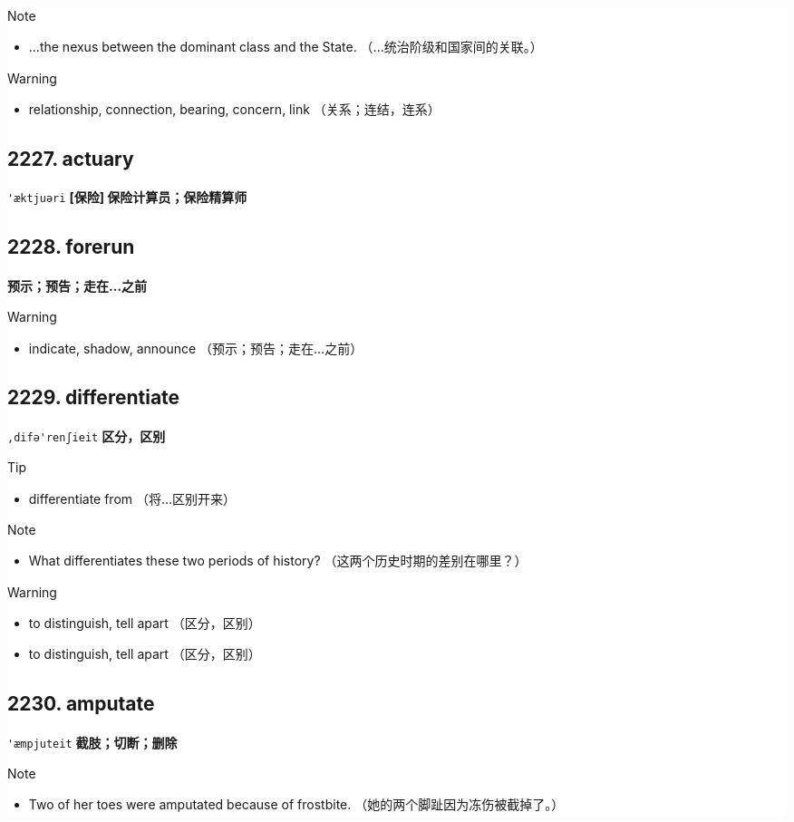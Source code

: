 > [!NOTE]
>
> - ...the nexus between the dominant class and the State. （...统治阶级和国家间的关联。）
>

> [!WARNING]
>
> - relationship, connection, bearing, concern, link （关系；连结，连系）
>

## 2227. actuary

`'æktjuəri`  **[保险] 保险计算员；保险精算师**

## 2228. forerun

**预示；预告；走在…之前**

> [!WARNING]
>
> - indicate, shadow, announce （预示；预告；走在…之前）
>

## 2229. differentiate

`,difə'renʃieit`  **区分，区别**

> [!TIP]
>
> - differentiate from （将…区别开来）
>

> [!NOTE]
>
> - What differentiates these two periods of history? （这两个历史时期的差别在哪里？）
>

> [!WARNING]
>
> - to distinguish, tell apart （区分，区别）
>
> - to distinguish, tell apart （区分，区别）
>

## 2230. amputate

`'æmpjuteit`  **截肢；切断；删除**

> [!NOTE]
>
> - Two of her toes were amputated because of frostbite. （她的两个脚趾因为冻伤被截掉了。）
>
